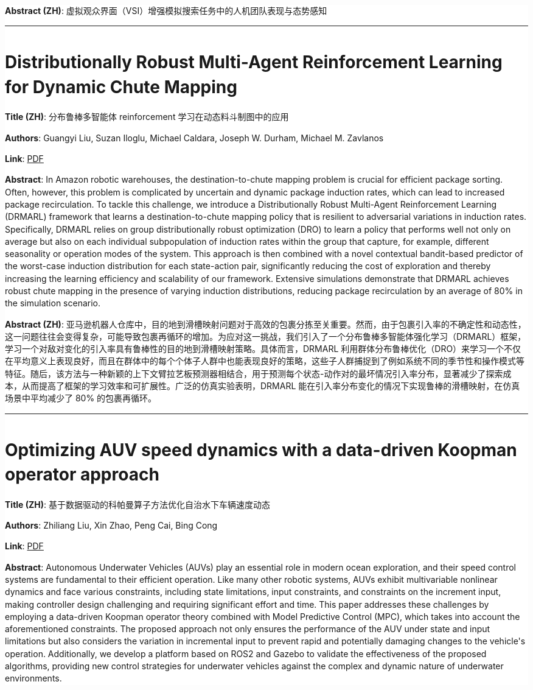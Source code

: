 **Abstract (ZH)**: 虚拟观众界面（VSI）增强模拟搜索任务中的人机团队表现与态势感知 

---
# Distributionally Robust Multi-Agent Reinforcement Learning for Dynamic Chute Mapping 

**Title (ZH)**: 分布鲁棒多智能体 reinforcement 学习在动态料斗制图中的应用 

**Authors**: Guangyi Liu, Suzan Iloglu, Michael Caldara, Joseph W. Durham, Michael M. Zavlanos  

**Link**: [PDF](https://arxiv.org/pdf/2503.09755)  

**Abstract**: In Amazon robotic warehouses, the destination-to-chute mapping problem is crucial for efficient package sorting. Often, however, this problem is complicated by uncertain and dynamic package induction rates, which can lead to increased package recirculation. To tackle this challenge, we introduce a Distributionally Robust Multi-Agent Reinforcement Learning (DRMARL) framework that learns a destination-to-chute mapping policy that is resilient to adversarial variations in induction rates. Specifically, DRMARL relies on group distributionally robust optimization (DRO) to learn a policy that performs well not only on average but also on each individual subpopulation of induction rates within the group that capture, for example, different seasonality or operation modes of the system. This approach is then combined with a novel contextual bandit-based predictor of the worst-case induction distribution for each state-action pair, significantly reducing the cost of exploration and thereby increasing the learning efficiency and scalability of our framework. Extensive simulations demonstrate that DRMARL achieves robust chute mapping in the presence of varying induction distributions, reducing package recirculation by an average of 80\% in the simulation scenario. 

**Abstract (ZH)**: 亚马逊机器人仓库中，目的地到滑槽映射问题对于高效的包裹分拣至关重要。然而，由于包裹引入率的不确定性和动态性，这一问题往往会变得复杂，可能导致包裹再循环的增加。为应对这一挑战，我们引入了一个分布鲁棒多智能体强化学习（DRMARL）框架，学习一个对敌对变化的引入率具有鲁棒性的目的地到滑槽映射策略。具体而言，DRMARL 利用群体分布鲁棒优化（DRO）来学习一个不仅在平均意义上表现良好，而且在群体中的每个个体子人群中也能表现良好的策略，这些子人群捕捉到了例如系统不同的季节性和操作模式等特征。随后，该方法与一种新颖的上下文臂拉艺板预测器相结合，用于预测每个状态-动作对的最坏情况引入率分布，显著减少了探索成本，从而提高了框架的学习效率和可扩展性。广泛的仿真实验表明，DRMARL 能在引入率分布变化的情况下实现鲁棒的滑槽映射，在仿真场景中平均减少了 80% 的包裹再循环。 

---
# Optimizing AUV speed dynamics with a data-driven Koopman operator approach 

**Title (ZH)**: 基于数据驱动的科帕曼算子方法优化自治水下车辆速度动态 

**Authors**: Zhiliang Liu, Xin Zhao, Peng Cai, Bing Cong  

**Link**: [PDF](https://arxiv.org/pdf/2503.09628)  

**Abstract**: Autonomous Underwater Vehicles (AUVs) play an essential role in modern ocean exploration, and their speed control systems are fundamental
to their efficient operation. Like many other robotic systems, AUVs exhibit multivariable nonlinear dynamics and face various constraints,
including state limitations, input constraints, and constraints on the increment input, making controller design challenging
and requiring significant effort and time. This paper addresses these challenges by employing a data-driven Koopman operator theory combined
with Model Predictive Control (MPC), which takes into account the aforementioned constraints. The proposed approach not only ensures
the performance of the AUV under state and input limitations but also considers the variation in incremental input to prevent
rapid and potentially damaging changes to the vehicle's operation. Additionally, we develop a platform based on ROS2 and Gazebo
to validate the effectiveness of the proposed algorithms, providing new control strategies for underwater vehicles against the complex and dynamic nature of underwater environments. 
